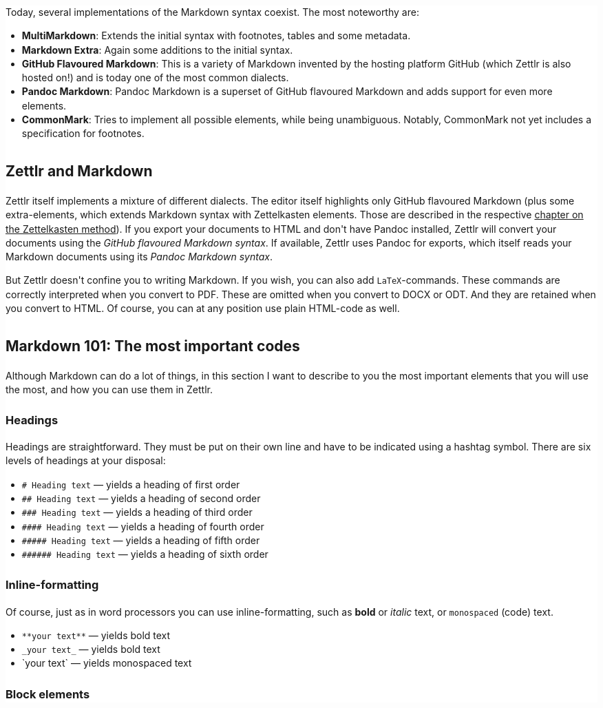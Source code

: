 Today, several implementations of the Markdown syntax coexist. The most noteworthy are:

- **MultiMarkdown**: Extends the initial syntax with footnotes, tables and some metadata.
- **Markdown Extra**: Again some additions to the initial syntax.
- **GitHub Flavoured Markdown**: This is a variety of Markdown invented by the hosting platform GitHub (which Zettlr is also hosted on!) and is today one of the most common dialects.
- **Pandoc Markdown**: Pandoc Markdown is a superset of GitHub flavoured Markdown and adds support for even more elements.
- **CommonMark**: Tries to implement all possible elements, while being unambiguous. Notably, CommonMark not yet includes a specification for footnotes.

## Zettlr and Markdown

Zettlr itself implements a mixture of different dialects. The editor itself highlights only GitHub flavoured Markdown (plus some extra-elements, which extends Markdown syntax with Zettelkasten elements. Those are described in the respective [chapter on the Zettelkasten method](../academic/zkn-method.md)). If you export your documents to HTML and don't have Pandoc installed, Zettlr will convert your documents using the _GitHub flavoured Markdown syntax_. If available, Zettlr uses Pandoc for exports, which itself reads your Markdown documents using its _Pandoc Markdown syntax_.

But Zettlr doesn't confine you to writing Markdown. If you wish, you can also add `LaTeX`-commands. These commands are correctly interpreted when you convert to PDF. These are omitted when you convert to DOCX or ODT. And they are retained when you convert to HTML. Of course, you can at any position use plain HTML-code as well.

## Markdown 101: The most important codes

Although Markdown can do a lot of things, in this section I want to describe to you the most important elements that you will use the most, and how you can use them in Zettlr.

### Headings

Headings are straightforward. They must be put on their own line and have to be indicated using a hashtag symbol. There are six levels of headings at your disposal:

- `# Heading text` — yields a heading of first order
- `## Heading text` — yields a heading of second order
- `### Heading text` — yields a heading of third order
- `#### Heading text` — yields a heading of fourth order
- `##### Heading text` — yields a heading of fifth order
- `###### Heading text` — yields a heading of sixth order

### Inline-formatting

Of course, just as in word processors you can use inline-formatting, such as **bold** or _italic_ text, or `monospaced` (code) text.

- `**your text**` — yields bold text
- `_your text_` — yields bold text
- \`your text\` — yields monospaced text

### Block elements
